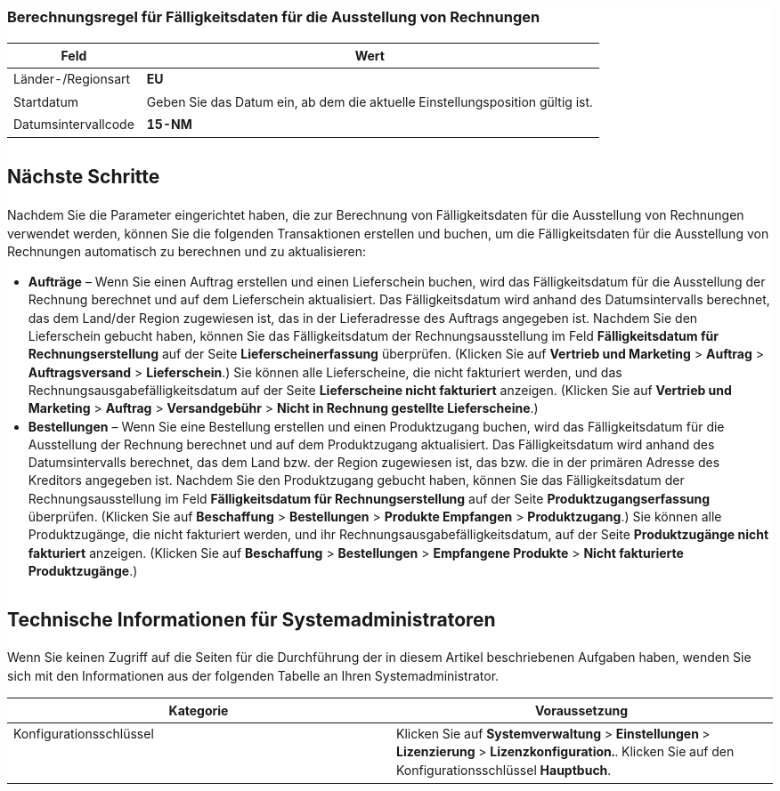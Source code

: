 ### <a name="invoice-issue-due-date-calculation-rule"></a>Berechnungsregel für Fälligkeitsdaten für die Ausstellung von Rechnungen

| Feld               | Wert                                                     |
|---------------------|-----------------------------------------------------------|
| Länder-/Regionsart | **EU**                                                    |
| Startdatum          | Geben Sie das Datum ein, ab dem die aktuelle Einstellungsposition gültig ist. |
| Datumsintervallcode  | **15-NM**                                                 |

## <a name="next-steps"></a>Nächste Schritte
Nachdem Sie die Parameter eingerichtet haben, die zur Berechnung von Fälligkeitsdaten für die Ausstellung von Rechnungen verwendet werden, können Sie die folgenden Transaktionen erstellen und buchen, um die Fälligkeitsdaten für die Ausstellung von Rechnungen automatisch zu berechnen und zu aktualisieren:

-   **Aufträge** – Wenn Sie einen Auftrag erstellen und einen Lieferschein buchen, wird das Fälligkeitsdatum für die Ausstellung der Rechnung berechnet und auf dem Lieferschein aktualisiert. Das Fälligkeitsdatum wird anhand des Datumsintervalls berechnet, das dem Land/der Region zugewiesen ist, das in der Lieferadresse des Auftrags angegeben ist. Nachdem Sie den Lieferschein gebucht haben, können Sie das Fälligkeitsdatum der Rechnungsausstellung im Feld **Fälligkeitsdatum für Rechnungserstellung** auf der Seite **Lieferscheinerfassung** überprüfen. (Klicken Sie auf **Vertrieb und Marketing** &gt; **Auftrag** &gt; **Auftragsversand** &gt; **Lieferschein**.) Sie können alle Lieferscheine, die nicht fakturiert werden, und das Rechnungsausgabefälligkeitsdatum auf der Seite **Lieferscheine nicht fakturiert** anzeigen. (Klicken Sie auf **Vertrieb und Marketing** &gt; **Auftrag** &gt; **Versandgebühr** &gt; **Nicht in Rechnung gestellte Lieferscheine**.)
-   **Bestellungen** – Wenn Sie eine Bestellung erstellen und einen Produktzugang buchen, wird das Fälligkeitsdatum für die Ausstellung der Rechnung berechnet und auf dem Produktzugang aktualisiert. Das Fälligkeitsdatum wird anhand des Datumsintervalls berechnet, das dem Land bzw. der Region zugewiesen ist, das bzw. die in der primären Adresse des Kreditors angegeben ist. Nachdem Sie den Produktzugang gebucht haben, können Sie das Fälligkeitsdatum der Rechnungsausstellung im Feld **Fälligkeitsdatum für Rechnungserstellung** auf der Seite **Produktzugangserfassung** überprüfen. (Klicken Sie auf **Beschaffung** &gt; **Bestellungen** &gt; **Produkte Empfangen** &gt;  **Produktzugang**.) Sie können alle Produktzugänge, die nicht fakturiert werden, und ihr Rechnungsausgabefälligkeitsdatum, auf der Seite **Produktzugänge nicht fakturiert** anzeigen. (Klicken Sie auf **Beschaffung** &gt; **Bestellungen** &gt; **Empfangene Produkte** &gt; **Nicht fakturierte Produktzugänge**.)

## <a name="technical-information-for-system-administrators"></a>Technische Informationen für Systemadministratoren
Wenn Sie keinen Zugriff auf die Seiten für die Durchführung der in diesem Artikel beschriebenen Aufgaben haben, wenden Sie sich mit den Informationen aus der folgenden Tabelle an Ihren Systemadministrator.

<table>
<colgroup>
<col width="50%" />
<col width="50%" />
</colgroup>
<thead>
<tr class="header">
<th>Kategorie</th>
<th>Voraussetzung</th>
</tr>
</thead>
<tbody>
<tr class="odd">
<td>Konfigurationsschlüssel</td>
<td>Klicken Sie auf <strong>Systemverwaltung</strong> &gt; <strong>Einstellungen</strong> &gt; <strong>Lizenzierung</strong> &gt; <strong>Lizenzkonfiguration.</strong>. Klicken Sie auf den Konfigurationsschlüssel <strong>Hauptbuch</strong>.</td>
</tr>